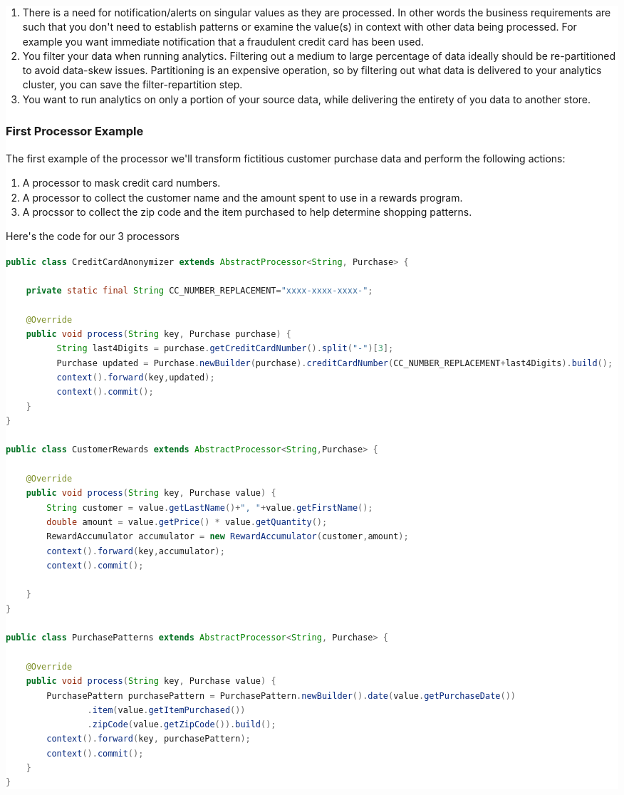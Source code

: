 1.    There is a need for notification/alerts on singular values as they are processed.  In other words the business requirements are such that you don't need to establish patterns or examine the value(s) in context with other data being processed.  For example you want immediate notification that a fraudulent credit card has been used.  
2.    You filter your data when running analytics.  Filtering out a medium to large percentage of data ideally should be re-partitioned to avoid data-skew issues.  Partitioning is an expensive operation, so by filtering out what data is delivered to your analytics cluster, you can save the filter-repartition step.
3.  You want to run analytics on only a portion of your source data, while delivering the entirety of you data to another store.     

### First Processor Example
The first example of the processor we'll transform fictitious customer purchase data and perform the following actions:

1.    A processor to mask credit card numbers.
2.    A processor to collect the customer name and the amount spent to use in a rewards program.
3.    A procssor to collect the zip code and the item purchased to help determine shopping patterns.
  
Here's the code for our 3 processors
```java Three Processors for First Example
public class CreditCardAnonymizer extends AbstractProcessor<String, Purchase> {

    private static final String CC_NUMBER_REPLACEMENT="xxxx-xxxx-xxxx-";

    @Override
    public void process(String key, Purchase purchase) {
          String last4Digits = purchase.getCreditCardNumber().split("-")[3];
          Purchase updated = Purchase.newBuilder(purchase).creditCardNumber(CC_NUMBER_REPLACEMENT+last4Digits).build();
          context().forward(key,updated);
          context().commit();
    }
}

public class CustomerRewards extends AbstractProcessor<String,Purchase> {

    @Override
    public void process(String key, Purchase value) {
        String customer = value.getLastName()+", "+value.getFirstName();
        double amount = value.getPrice() * value.getQuantity();
        RewardAccumulator accumulator = new RewardAccumulator(customer,amount);
        context().forward(key,accumulator);
        context().commit();

    }
}

public class PurchasePatterns extends AbstractProcessor<String, Purchase> {

    @Override
    public void process(String key, Purchase value) {
        PurchasePattern purchasePattern = PurchasePattern.newBuilder().date(value.getPurchaseDate())
                .item(value.getItemPurchased())
                .zipCode(value.getZipCode()).build();
        context().forward(key, purchasePattern);
        context().commit();
    }
}
```